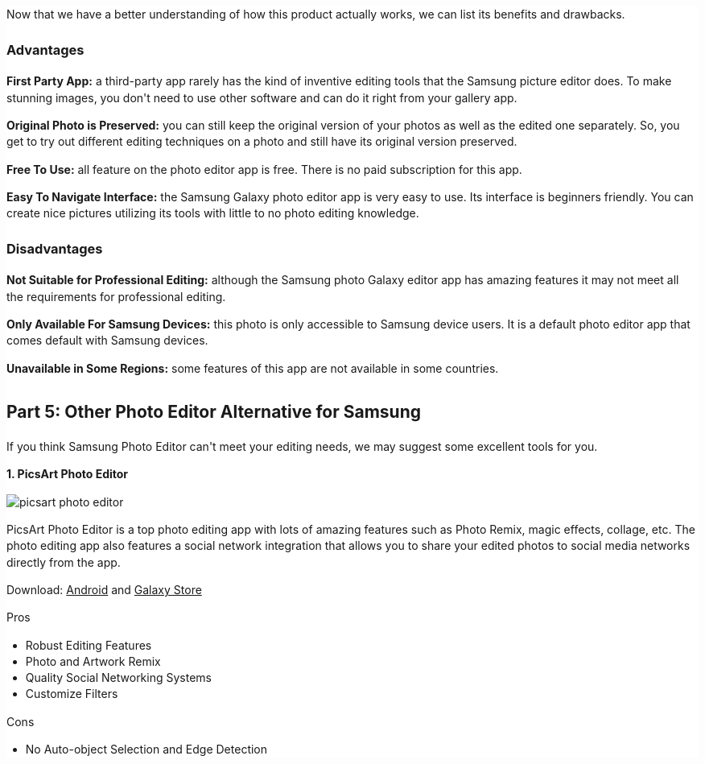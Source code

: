 Now that we have a better understanding of how this product actually works, we can list its benefits and drawbacks.

### Advantages

**First Party App:** a third-party app rarely has the kind of inventive editing tools that the Samsung picture editor does. To make stunning images, you don't need to use other software and can do it right from your gallery app.

**Original Photo is Preserved:** you can still keep the original version of your photos as well as the edited one separately. So, you get to try out different editing techniques on a photo and still have its original version preserved.

**Free To Use:** all feature on the photo editor app is free. There is no paid subscription for this app.

**Easy To Navigate Interface:** the Samsung Galaxy photo editor app is very easy to use. Its interface is beginners friendly. You can create nice pictures utilizing its tools with little to no photo editing knowledge.

### Disadvantages

**Not Suitable for Professional Editing:** although the Samsung photo Galaxy editor app has amazing features it may not meet all the requirements for professional editing.

**Only Available For Samsung Devices:** this photo is only accessible to Samsung device users. It is a default photo editor app that comes default with Samsung devices.

**Unavailable in Some Regions:** some features of this app are not available in some countries.

## Part 5: Other Photo Editor Alternative for Samsung

If you think Samsung Photo Editor can't meet your editing needs, we may suggest some excellent tools for you.

**1\. PicsArt Photo Editor**

![picsart photo editor](https://images.wondershare.com/filmora/article-images/2022/09/samsung-photo-editor-review-5.jpg)

PicsArt Photo Editor is a top photo editing app with lots of amazing features such as Photo Remix, magic effects, collage, etc. The photo editing app also features a social network integration that allows you to share your edited photos to social media networks directly from the app.

Download: [Android](http://https/play.google.com/store/apps/details?id=com.picsart.studio&hl=en&gl=US) and [Galaxy Store](http://https/galaxystore.samsung.com/detail/com.niyait.photoeditor.picsmaster)

 Pros

* Robust Editing Features
* Photo and Artwork Remix
* Quality Social Networking Systems
* Customize Filters

 Cons

* No Auto-object Selection and Edge Detection
